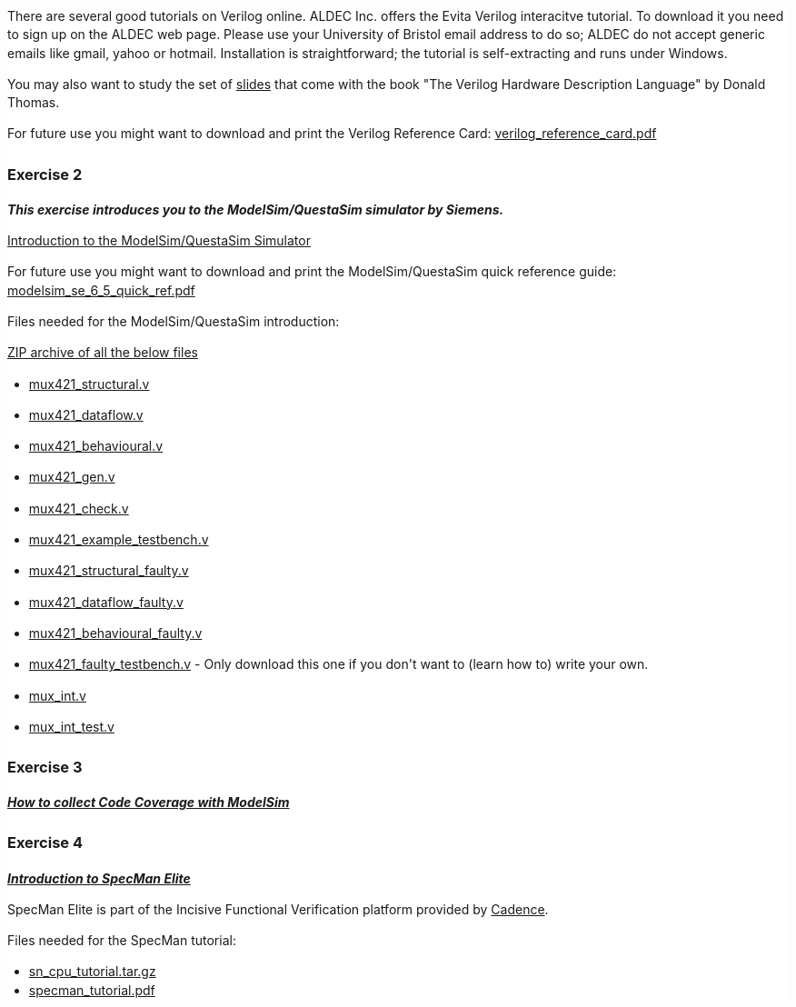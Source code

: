 There are several good tutorials on Verilog online. ALDEC Inc. offers the Evita Verilog interacitve tutorial. To download it you need to sign up on the ALDEC web page. Please use your University of Bristol email address to do so; ALDEC do not accept generic emails like gmail, yahoo or hotmail. Installation is straightforward; the tutorial is self-extracting and runs under Windows.

You may also want to study the set of [slides](Supplementary/Verilog.SLIDES.pdf) that come with the book "The Verilog Hardware Description Language" by Donald Thomas.

For future use you might want to download and print the Verilog Reference Card: [verilog_reference_card.pdf](Quick-References/verilog_reference_card.pdf)

### Exercise 2

***This exercise introduces you to the ModelSim/QuestaSim simulator by Siemens.***



[Introduction to the ModelSim/QuestaSim Simulator](ModelSim/simulation_tutorial.pdf)

For future use you might want to download and print the ModelSim/QuestaSim quick reference guide: [modelsim_se_6_5_quick_ref.pdf](ModelSim/modelsim_se_6_5_quick_ref.pdf)

Files needed for the ModelSim/QuestaSim introduction:

[ZIP archive of all the below files](ModelSim/ModelSim-Tutorial-Src.zip)

- [mux421_structural.v](ModelSim/src/mux421_structural.v)
- [mux421_dataflow.v](ModelSim/src/mux421_dataflow.v)
- [mux421_behavioural.v](ModelSim/src/mux421_behavioural.v)
- [mux421_gen.v](ModelSim/src/mux421_gen.v)
- [mux421_check.v](ModelSim/src/mux421_check.v)
- [mux421_example_testbench.v](ModelSim/src/mux421_example_testbench.v)

- [mux421_structural_faulty.v](ModelSim/src/mux421_structural_faulty.v)
- [mux421_dataflow_faulty.v](ModelSim/src/mux421_dataflow_faulty.v)
- [mux421_behavioural_faulty.v](ModelSim/src/mux421_behavioural_faulty.v)
- [mux421_faulty_testbench.v](ModelSim/src/mux421_faulty_testbench.v) - Only download this one if you don't want to (learn how to) write your own.

- [mux_int.v](ModelSim/src/mux_int.v)
- [mux_int_test.v](ModelSim/src/mux_int_test.v)
    
### Exercise 3

***[How to collect Code Coverage with ModelSim](ModelSim/code_coverage_exercise.pdf)***
    
### Exercise 4

***[Introduction to SpecMan Elite](SN-CPU-Tutorial/sn_cpu_tutorial.pdf)***

SpecMan Elite is part of the Incisive Functional Verification platform provided by [Cadence](http://www.cadence.com/).

Files needed for the SpecMan tutorial:
    
- [sn_cpu_tutorial.tar.gz](SN-CPU-Tutorial/sn_cpu_tutorial.tar.gz)
- [specman_tutorial.pdf](SN-CPU-Tutorial/specman_tutorial.pdf)

